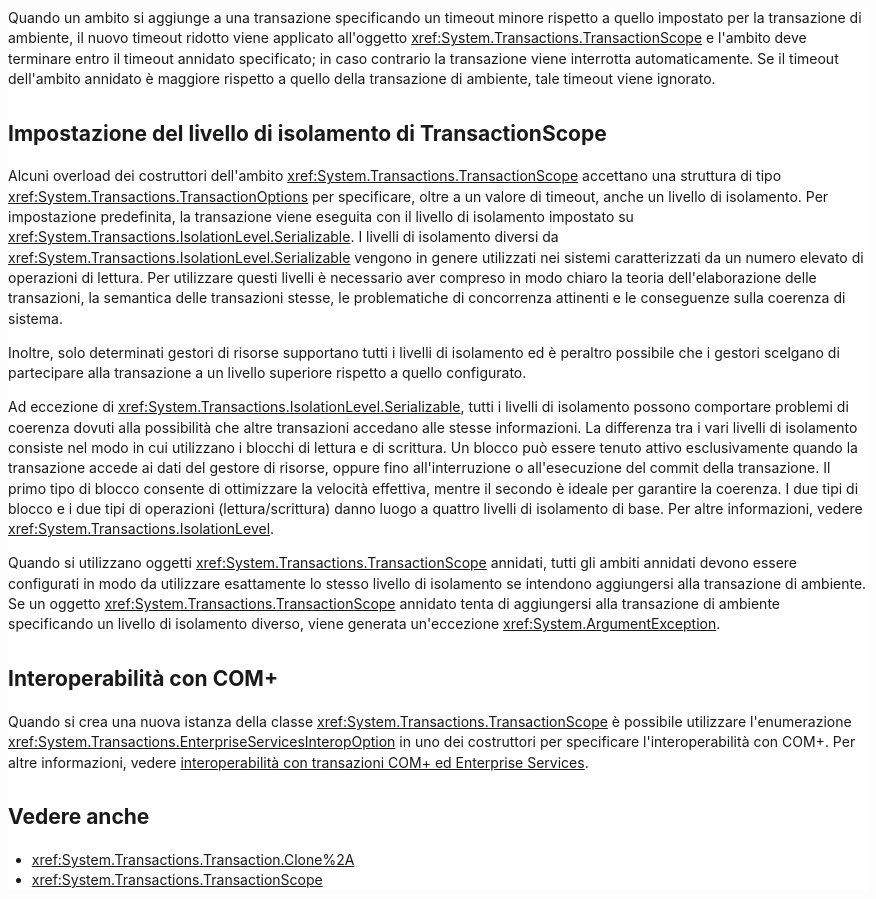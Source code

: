  Quando un ambito si aggiunge a una transazione specificando un timeout minore rispetto a quello impostato per la transazione di ambiente, il nuovo timeout ridotto viene applicato all'oggetto <xref:System.Transactions.TransactionScope> e l'ambito deve terminare entro il timeout annidato specificato; in caso contrario la transazione viene interrotta automaticamente. Se il timeout dell'ambito annidato è maggiore rispetto a quello della transazione di ambiente, tale timeout viene ignorato.  
  
## <a name="setting-the-transactionscope-isolation-level"></a>Impostazione del livello di isolamento di TransactionScope  
 Alcuni overload dei costruttori dell'ambito <xref:System.Transactions.TransactionScope> accettano una struttura di tipo <xref:System.Transactions.TransactionOptions> per specificare, oltre a un valore di timeout, anche un livello di isolamento. Per impostazione predefinita, la transazione viene eseguita con il livello di isolamento impostato su <xref:System.Transactions.IsolationLevel.Serializable>. I livelli di isolamento diversi da <xref:System.Transactions.IsolationLevel.Serializable> vengono in genere utilizzati nei sistemi caratterizzati da un numero elevato di operazioni di lettura. Per utilizzare questi livelli è necessario aver compreso in modo chiaro la teoria dell'elaborazione delle transazioni, la semantica delle transazioni stesse, le problematiche di concorrenza attinenti e le conseguenze sulla coerenza di sistema.  
  
 Inoltre, solo determinati gestori di risorse supportano tutti i livelli di isolamento ed è peraltro possibile che i gestori scelgano di partecipare alla transazione a un livello superiore rispetto a quello configurato.  
  
 Ad eccezione di <xref:System.Transactions.IsolationLevel.Serializable>, tutti i livelli di isolamento possono comportare problemi di coerenza dovuti alla possibilità che altre transazioni accedano alle stesse informazioni. La differenza tra i vari livelli di isolamento consiste nel modo in cui utilizzano i blocchi di lettura e di scrittura. Un blocco può essere tenuto attivo esclusivamente quando la transazione accede ai dati del gestore di risorse, oppure fino all'interruzione o all'esecuzione del commit della transazione. Il primo tipo di blocco consente di ottimizzare la velocità effettiva, mentre il secondo è ideale per garantire la coerenza. I due tipi di blocco e i due tipi di operazioni (lettura/scrittura) danno luogo a quattro livelli di isolamento di base. Per altre informazioni, vedere <xref:System.Transactions.IsolationLevel>.  
  
 Quando si utilizzano oggetti <xref:System.Transactions.TransactionScope> annidati, tutti gli ambiti annidati devono essere configurati in modo da utilizzare esattamente lo stesso livello di isolamento se intendono aggiungersi alla transazione di ambiente. Se un oggetto <xref:System.Transactions.TransactionScope> annidato tenta di aggiungersi alla transazione di ambiente specificando un livello di isolamento diverso, viene generata un'eccezione <xref:System.ArgumentException>.  
  
## <a name="interop-with-com"></a>Interoperabilità con COM+  
 Quando si crea una nuova istanza della classe <xref:System.Transactions.TransactionScope> è possibile utilizzare l'enumerazione <xref:System.Transactions.EnterpriseServicesInteropOption> in uno dei costruttori per specificare l'interoperabilità con COM+. Per altre informazioni, vedere [interoperabilità con transazioni COM+ ed Enterprise Services](../../../../docs/framework/data/transactions/interoperability-with-enterprise-services-and-com-transactions.md).  
  
## <a name="see-also"></a>Vedere anche

- <xref:System.Transactions.Transaction.Clone%2A>
- <xref:System.Transactions.TransactionScope>
